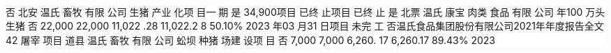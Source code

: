 否
北安
温氏
畜牧
有限
公司
生猪
产业
化项
目一
期
是
34,900项目
已终
止项目
已终
止
是
北票
温氏
康宝
肉类
食品
有限
公司
年100
万头
生猪
否
22,000
22,000
11,022
.28
11,022.2
8
50.10%
2023
年03
月31
日项目
未完
工
否温氏食品集团股份有限公司2021年年度报告全文
42
屠宰
项目
道县
温氏
畜牧
有限
公司
蚣坝
种猪
场建
设项
目
否
7,000
7,000
6,260.
17
6,260.17
89.43%
2023